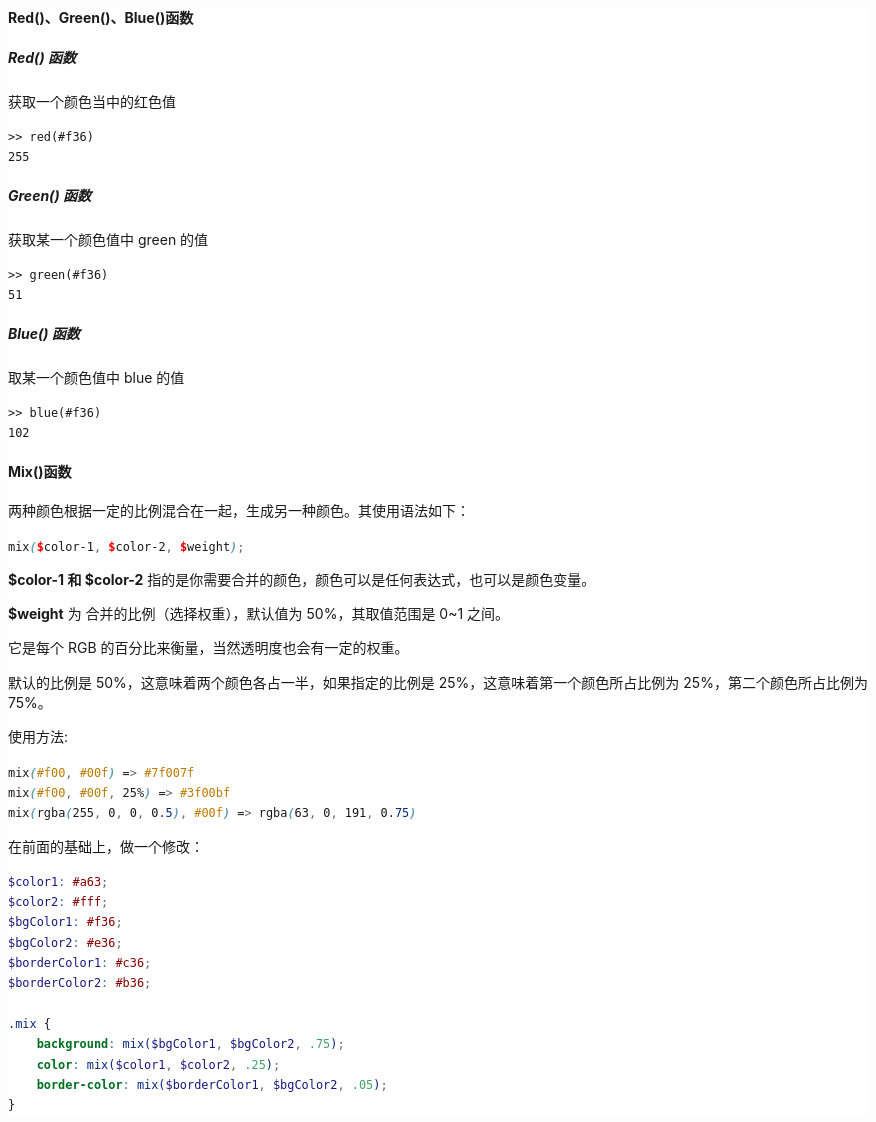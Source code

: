 

#### Red()、Green()、Blue()函数

##### Red() 函数

获取一个颜色当中的红色值

```
>> red(#f36)
255
```

##### Green() 函数

获取某一个颜色值中 green 的值

```
>> green(#f36)
51
```

##### Blue() 函数

取某一个颜色值中 blue 的值

```
>> blue(#f36)
102
```



#### Mix()函数

两种颜色根据一定的比例混合在一起，生成另一种颜色。其使用语法如下：

```scss
mix($color-1, $color-2, $weight);
```

**$color-1 和 $color-2** 指的是你需要合并的颜色，颜色可以是任何表达式，也可以是颜色变量。

**$weight** 为 合并的比例（选择权重），默认值为 50%，其取值范围是 0~1 之间。

它是每个 RGB 的百分比来衡量，当然透明度也会有一定的权重。

默认的比例是 50%，这意味着两个颜色各占一半，如果指定的比例是 25%，这意味着第一个颜色所占比例为 25%，第二个颜色所占比例为75%。



使用方法:

```scss
mix(#f00, #00f) => #7f007f
mix(#f00, #00f, 25%) => #3f00bf
mix(rgba(255, 0, 0, 0.5), #00f) => rgba(63, 0, 191, 0.75)
```

在前面的基础上，做一个修改：

```scss
$color1: #a63;
$color2: #fff;
$bgColor1: #f36;
$bgColor2: #e36;
$borderColor1: #c36;
$borderColor2: #b36;

.mix {
    background: mix($bgColor1, $bgColor2, .75);
    color: mix($color1, $color2, .25);
    border-color: mix($borderColor1, $bgColor2, .05);
}
```
